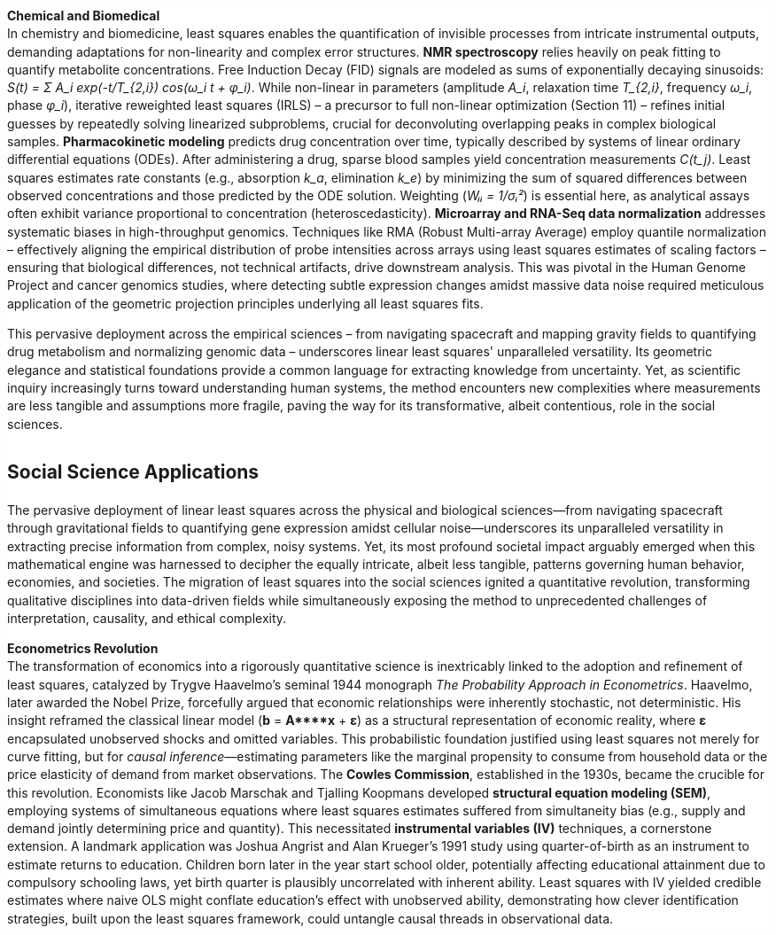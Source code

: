 **Chemical and Biomedical**  
In chemistry and biomedicine, least squares enables the quantification of invisible processes from intricate instrumental outputs, demanding adaptations for non-linearity and complex error structures. **NMR spectroscopy** relies heavily on peak fitting to quantify metabolite concentrations. Free Induction Decay (FID) signals are modeled as sums of exponentially decaying sinusoids: *S(t) = Σ A_i exp(-t/T_{2,i}) cos(ω_i t + φ_i)*. While non-linear in parameters (amplitude *A_i*, relaxation time *T_{2,i}*, frequency *ω_i*, phase *φ_i*), iterative reweighted least squares (IRLS) – a precursor to full non-linear optimization (Section 11) – refines initial guesses by repeatedly solving linearized subproblems, crucial for deconvoluting overlapping peaks in complex biological samples. **Pharmacokinetic modeling** predicts drug concentration over time, typically described by systems of linear ordinary differential equations (ODEs). After administering a drug, sparse blood samples yield concentration measurements *C(t_j)*. Least squares estimates rate constants (e.g., absorption *k_a*, elimination *k_e*) by minimizing the sum of squared differences between observed concentrations and those predicted by the ODE solution. Weighting (*Wᵢᵢ = 1/σᵢ²*) is essential here, as analytical assays often exhibit variance proportional to concentration (heteroscedasticity). **Microarray and RNA-Seq data normalization** addresses systematic biases in high-throughput genomics. Techniques like RMA (Robust Multi-array Average) employ quantile normalization – effectively aligning the empirical distribution of probe intensities across arrays using least squares estimates of scaling factors – ensuring that biological differences, not technical artifacts, drive downstream analysis. This was pivotal in the Human Genome Project and cancer genomics studies, where detecting subtle expression changes amidst massive data noise required meticulous application of the geometric projection principles underlying all least squares fits.

This pervasive deployment across the empirical sciences – from navigating spacecraft and mapping gravity fields to quantifying drug metabolism and normalizing genomic data – underscores linear least squares' unparalleled versatility. Its geometric elegance and statistical foundations provide a common language for extracting knowledge from uncertainty. Yet, as scientific inquiry increasingly turns toward understanding human systems, the method encounters new complexities where measurements are less tangible and assumptions more fragile, paving the way for its transformative, albeit contentious, role in the social sciences.

## Social Science Applications

The pervasive deployment of linear least squares across the physical and biological sciences—from navigating spacecraft through gravitational fields to quantifying gene expression amidst cellular noise—underscores its unparalleled versatility in extracting precise information from complex, noisy systems. Yet, its most profound societal impact arguably emerged when this mathematical engine was harnessed to decipher the equally intricate, albeit less tangible, patterns governing human behavior, economies, and societies. The migration of least squares into the social sciences ignited a quantitative revolution, transforming qualitative disciplines into data-driven fields while simultaneously exposing the method to unprecedented challenges of interpretation, causality, and ethical complexity.

**Econometrics Revolution**  
The transformation of economics into a rigorously quantitative science is inextricably linked to the adoption and refinement of least squares, catalyzed by Trygve Haavelmo’s seminal 1944 monograph *The Probability Approach in Econometrics*. Haavelmo, later awarded the Nobel Prize, forcefully argued that economic relationships were inherently stochastic, not deterministic. His insight reframed the classical linear model (**b** = **A****x** + **ε**) as a structural representation of economic reality, where **ε** encapsulated unobserved shocks and omitted variables. This probabilistic foundation justified using least squares not merely for curve fitting, but for *causal inference*—estimating parameters like the marginal propensity to consume from household data or the price elasticity of demand from market observations. The **Cowles Commission**, established in the 1930s, became the crucible for this revolution. Economists like Jacob Marschak and Tjalling Koopmans developed **structural equation modeling (SEM)**, employing systems of simultaneous equations where least squares estimates suffered from simultaneity bias (e.g., supply and demand jointly determining price and quantity). This necessitated **instrumental variables (IV)** techniques, a cornerstone extension. A landmark application was Joshua Angrist and Alan Krueger’s 1991 study using quarter-of-birth as an instrument to estimate returns to education. Children born later in the year start school older, potentially affecting educational attainment due to compulsory schooling laws, yet birth quarter is plausibly uncorrelated with inherent ability. Least squares with IV yielded credible estimates where naive OLS might conflate education’s effect with unobserved ability, demonstrating how clever identification strategies, built upon the least squares framework, could untangle causal threads in observational data.
